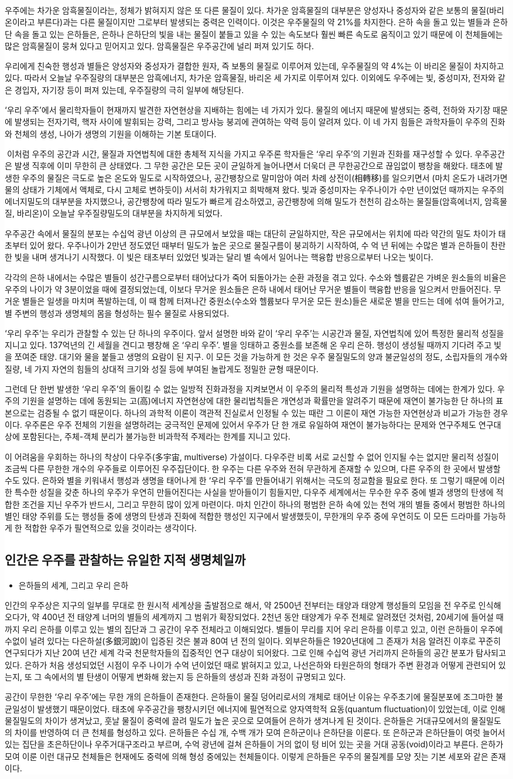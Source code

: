 우주에는 차가운 암흑물질이라는, 정체가 밝혀지지 않은 또 다른 물질이 있다. 차가운 암흑물질의 대부분은 양성자나 중성자와 같은 보통의 물질(바리온이라고 부른다)과는 다른 물질이지만 그로부터 발생되는 중력은 인력이다. 이것은 우주물질의 약 21%를 차지한다. 은하 속을 돌고 있는 별들과 은하단 속을 돌고 있는 은하들은, 은하나 은하단의 빛을 내는 물질이 붙들고 있을 수 있는 속도보다 훨씬 빠른 속도로 움직이고 있기 때문에 이 천체들에는 많은 암흑물질이 뭉쳐 있다고 믿어지고 있다. 암흑물질은 우주공간에 널리 퍼져 있기도 하다.

우리에게 친숙한 행성과 별들은 양성자와 중성자가 결합한 원자, 즉 보통의 물질로 이루어져 있는데, 우주물질의 약 4%는 이 바리온 물질이 차지하고 있다. 따라서 오늘날 우주질량의 대부분은 암흑에너지, 차가운 암흑물질, 바리온 세 가지로 이루어져 있다. 이외에도 우주에는 빛, 중성미자, 전자와 같은 경입자, 자기장 등이 퍼져 있는데, 우주질량의 극히 일부에 해당된다.

‘우리 우주’에서 물리학자들이 현재까지 발견한 자연현상을 지배하는 힘에는 네 가지가 있다. 물질의 에너지 때문에 발생되는 중력, 전하와 자기장 때문에 발생되는 전자기력, 핵자 사이에 발휘되는 강력, 그리고 방사능 붕괴에 관여하는 약력 등이 알려져 있다. 이 네 가지 힘들은 과학자들이 우주의 진화와 천체의 생성, 나아가 생명의 기원을 이해하는 기본 토대이다.

 이처럼 우주의 공간과 시간, 물질과 자연법칙에 대한 총체적 지식을 가지고 우주론 학자들은 ‘우리 우주’의 기원과 진화를 재구성할 수 있다. 우주공간은 발생 직후에 이미 무한히 큰 상태였다. 그 무한 공간은 모든 곳이 균일하게 늘어나면서 더욱더 큰 무한공간으로 끊임없이 팽창을 해왔다. 태초에 발생한 우주의 물질은 극도로 높은 온도와 밀도로 시작하였으나, 공간팽창으로 말미암아 여러 차례 상전이(相轉移)를 일으키면서 (마치 온도가 내려가면 물의 상태가 기체에서 액체로, 다시 고체로 변하듯이) 서서히 차가워지고 희박해져 왔다. 빛과 중성미자는 우주나이가 수만 년이었던 때까지는 우주의 에너지밀도의 대부분을 차지했으나, 공간팽창에 따라 밀도가 빠르게 감소하였고, 공간팽창에 의해 밀도가 천천히 감소하는 물질들(암흑에너지, 암흑물질, 바리온)이 오늘날 우주질량밀도의 대부분을 차지하게 되었다.

우주공간 속에서 물질의 분포는 수십억 광년 이상의 큰 규모에서 보았을 때는 대단히 균일하지만, 작은 규모에서는 위치에 따라 약간의 밀도 차이가 태초부터 있어 왔다. 우주나이가 2만년 정도였던 때부터 밀도가 높은 곳으로 물질구름이 붕괴하기 시작하여, 수 억 년 뒤에는 수많은 별과 은하들이 찬란한 빛을 내며 생겨나기 시작했다. 이 빛은 태초부터 있었던 빛과는 달리 별 속에서 일어나는 핵융합 반응으로부터 나오는 빛이다.

각각의 은하 내에서는 수많은 별들이 성간구름으로부터 태어났다가 죽어 되돌아가는 순환 과정을 겪고 있다. 수소와 헬륨같은 가벼운 원소들의 비율은 우주의 나이가 약 3분이었을 때에 결정되었는데, 이보다 무거운 원소들은 은하 내에서 태어난 무거운 별들이 핵융합 반응을 일으켜서 만들어진다. 무거운 별들은 일생을 마치며 폭발하는데, 이 때 함께 터져나간 중원소(수소와 헬륨보다 무거운 모든 원소)들은 새로운 별을 만드는 데에 섞여 들어가고, 별 주변의 행성과 생명체의 몸을 형성하는 필수 물질로 사용되었다.

‘우리 우주’는 우리가 관찰할 수 있는 단 하나의 우주이다. 앞서 설명한 바와 같이 ‘우리 우주’는 시공간과 물질, 자연법칙에 있어 특정한 물리적 성질을 지니고 있다. 137억년의 긴 세월을 견디고 팽창해 온 ‘우리 우주’. 별을 잉태하고 중원소를 보존해 온 우리 은하. 행성이 생성될 때까지 기다려 주고 빛을 쪼여준 태양. 대기와 물을 붙들고 생명의 요람이 된 지구. 이 모든 것을 가능하게 한 것은 우주 물질밀도의 양과 불균일성의 정도, 소립자들의 개수와 질량, 네 가지 자연의 힘들의 상대적 크기와 성질 등에 부여된 놀랍게도 정밀한 균형 때문이다.

그런데 단 한번 발생한 ‘우리 우주’의 돌이킬 수 없는 일방적 진화과정을 지켜보면서 이 우주의 물리적 특성과 기원을 설명하는 데에는 한계가 있다. 우주의 기원을 설명하는 데에 동원되는 고(高)에너지 자연현상에 대한 물리법칙들은 개연성과 확률만을 알려주기 때문에 재연이 불가능한 단 하나의 표본으로는 검증될 수 없기 때문이다. 하나의 과학적 이론이 객관적 진실로서 인정될 수 있는 때란 그 이론이 재연 가능한 자연현상과 비교가 가능한 경우이다. 우주론은 우주 전체의 기원을 설명하려는 궁극적인 문제에 있어서 우주가 단 한 개로 유일하여 재연이 불가능하다는 문제와 연구주체도 연구대상에 포함된다는, 주체-객체 분리가 불가능한 비과학적 주제라는 한계를 지니고 있다.

이 어려움을 우회하는 하나의 착상이 다우주(多宇宙, multiverse) 가설이다. 다우주란 비록 서로 교신할 수 없어 인지될 수는 없지만 물리적 성질이 조금씩 다른 무한한 개수의 우주들로 이루어진 우주집단이다. 한 우주는 다른 우주와 전혀 무관하게 존재할 수 있으며, 다른 우주의 한 곳에서 발생할 수도 있다. 은하와 별을 키워내서 행성과 생명을 태어나게 한 ‘우리 우주’를 만들어내기 위해서는 극도의 정교함을 필요로 한다. 또 그렇기 때문에 이러한 특수한 성질을 갖춘 하나의 우주가 우연히 만들어진다는 사실을 받아들이기 힘들지만, 다우주 세계에서는 무수한 우주 중에 별과 생명의 탄생에 적합한 조건을 지닌 우주가 반드시, 그리고 무한히 많이 있게 마련이다. 마치 인간이 하나의 평범한 은하 속에 있는 천억 개의 별들 중에서 평범한 하나의 별인 태양 주위를 도는 행성들 중에 생명의 탄생과 진화에 적합한 행성인 지구에서 발생했듯이, 무한개의 우주 중에 우연히도 이 모든 드라마를 가능하게 한 적합한 우주가 필연적으로 있을 것이라는 생각이다. 

## 인간은 우주를 관찰하는 유일한 지적 생명체일까

* 은하들의 세계, 그리고 우리 은하

인간의 우주상은 지구의 일부를 무대로 한 원시적 세계상을 출발점으로 해서, 약 2500년 전부터는 태양과 태양계 행성들의 모임을 전 우주로 인식해오다가, 약 400년 전 태양계 너머의 별들의 세계까지 그 범위가 확장되었다. 2천년 동안 태양계가 우주 전체로 알려졌던 것처럼, 20세기에 들어설 때까지 우리 은하를 이루고 있는 별의 집단과 그 공간이 우주 전체라고 이해되었다. 별들이 무리를 지어 우리 은하를 이루고 있고, 이런 은하들이 우주에 수없이 널려 있다는 다은하설(多銀河說)이 입증된 것은 불과 80여 년 전의 일이다. 외부은하들은 1920년대에 그 존재가 처음 알려진 이후로 꾸준히 연구되다가 지난 20여 년간 세계 각국 천문학자들의 집중적인 연구 대상이 되어왔다. 그로 인해 수십억 광년 거리까지 은하들의 공간 분포가 탐사되고 있다. 은하가 처음 생성되었던 시점이 우주 나이가 수억 년이었던 때로 밝혀지고 있고, 나선은하와 타원은하의 형태가 주변 환경과 어떻게 관련되어 있는지, 또 그 속에서의 별 탄생이 어떻게 변화해 왔는지 등 은하들의 생성과 진화 과정이 규명되고 있다.

공간이 무한한 ‘우리 우주’에는 무한 개의 은하들이 존재한다. 은하들이 물질 덩어리로서의 개체로 태어난 이유는 우주초기에 물질분포에 조그마한 불균일성이 발생했기 때문이었다. 태초에 우주공간을 팽창시키던 에너지에 필연적으로 양자역학적 요동(quantum fluctuation)이 있었는데, 이로 인해 물질밀도의 차이가 생겨났고, 훗날 물질이 중력에 끌려 밀도가 높은 곳으로 모여들어 은하가 생겨나게 된 것이다. 은하들은 거대규모에서의 물질밀도의 차이를 반영하여 더 큰 천체를 형성하고 있다. 은하들은 수십 개, 수백 개가 모여 은하군이나 은하단을 이룬다. 또 은하군과 은하단들이 여럿 늘어서 있는 집단을 초은하단이나 우주거대구조라고 부르며, 수억 광년에 걸쳐 은하들이 거의 없이 텅 비어 있는 곳을 거대 공동(void)이라고 부른다. 은하가 모여 이룬 이런 대규모 천체들은 현재에도 중력에 의해 형성 중에있는 천체들이다. 이렇게 은하들은 우주의 물질계를 모양 짓는 기본 세포와 같은 존재이다.
